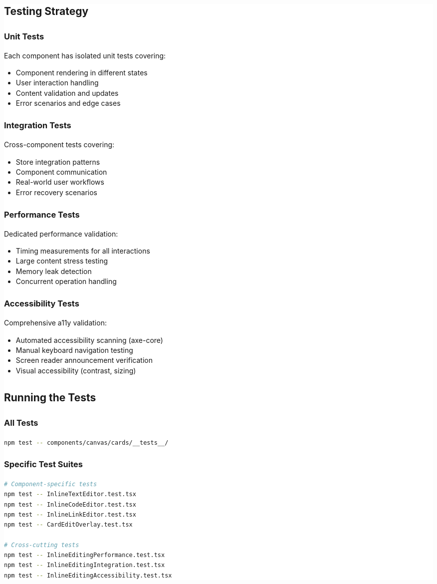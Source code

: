 ## Testing Strategy

### Unit Tests
Each component has isolated unit tests covering:
- Component rendering in different states
- User interaction handling
- Content validation and updates
- Error scenarios and edge cases

### Integration Tests
Cross-component tests covering:
- Store integration patterns
- Component communication
- Real-world user workflows
- Error recovery scenarios

### Performance Tests
Dedicated performance validation:
- Timing measurements for all interactions
- Large content stress testing
- Memory leak detection
- Concurrent operation handling

### Accessibility Tests
Comprehensive a11y validation:
- Automated accessibility scanning (axe-core)
- Manual keyboard navigation testing
- Screen reader announcement verification
- Visual accessibility (contrast, sizing)

## Running the Tests

### All Tests
```bash
npm test -- components/canvas/cards/__tests__/
```

### Specific Test Suites
```bash
# Component-specific tests
npm test -- InlineTextEditor.test.tsx
npm test -- InlineCodeEditor.test.tsx
npm test -- InlineLinkEditor.test.tsx
npm test -- CardEditOverlay.test.tsx

# Cross-cutting tests
npm test -- InlineEditingPerformance.test.tsx
npm test -- InlineEditingIntegration.test.tsx
npm test -- InlineEditingAccessibility.test.tsx
```
